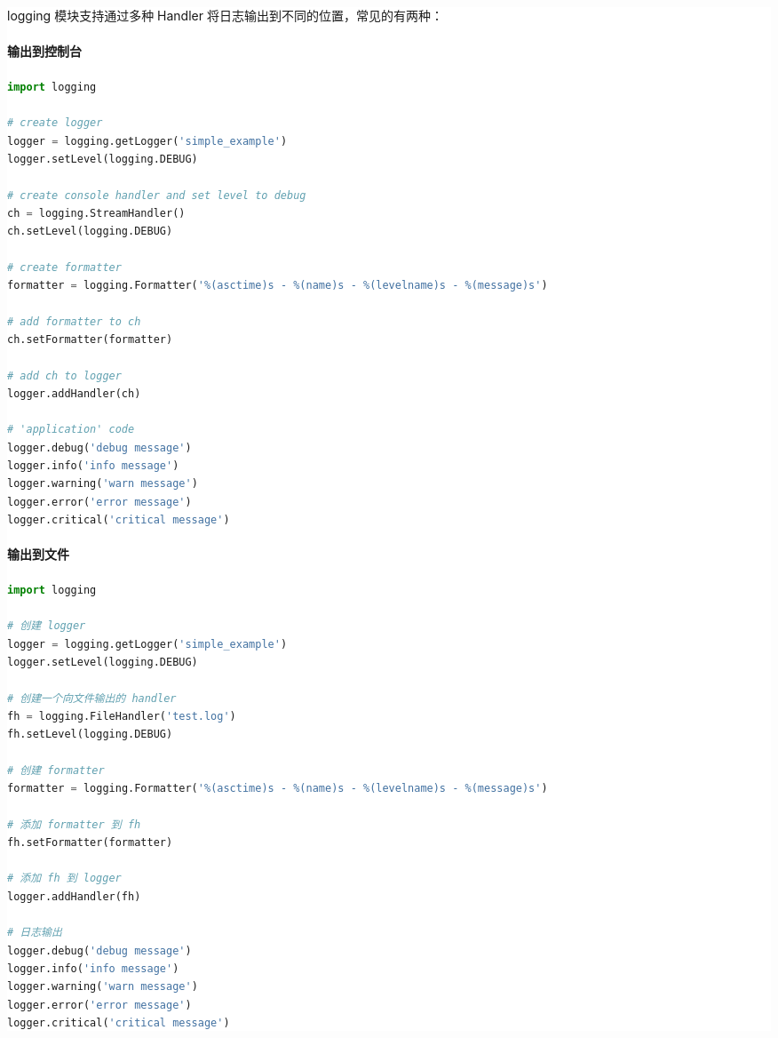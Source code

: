 logging 模块支持通过多种 Handler 将日志输出到不同的位置，常见的有两种：

#### 输出到控制台

```python
import logging

# create logger
logger = logging.getLogger('simple_example')
logger.setLevel(logging.DEBUG)

# create console handler and set level to debug
ch = logging.StreamHandler()
ch.setLevel(logging.DEBUG)

# create formatter
formatter = logging.Formatter('%(asctime)s - %(name)s - %(levelname)s - %(message)s')

# add formatter to ch
ch.setFormatter(formatter)

# add ch to logger
logger.addHandler(ch)

# 'application' code
logger.debug('debug message')
logger.info('info message')
logger.warning('warn message')
logger.error('error message')
logger.critical('critical message')
```

#### 输出到文件

```python
import logging

# 创建 logger
logger = logging.getLogger('simple_example')
logger.setLevel(logging.DEBUG)

# 创建一个向文件输出的 handler
fh = logging.FileHandler('test.log')
fh.setLevel(logging.DEBUG)

# 创建 formatter
formatter = logging.Formatter('%(asctime)s - %(name)s - %(levelname)s - %(message)s')

# 添加 formatter 到 fh
fh.setFormatter(formatter) 

# 添加 fh 到 logger
logger.addHandler(fh)

# 日志输出
logger.debug('debug message')  
logger.info('info message')
logger.warning('warn message')
logger.error('error message')
logger.critical('critical message')
```
